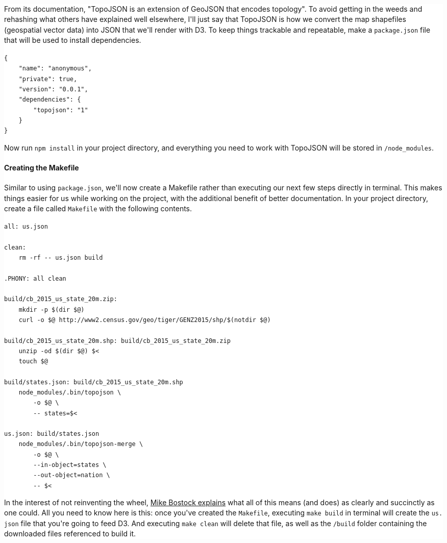 From its documentation, "TopoJSON is an extension of GeoJSON that encodes topology". To avoid getting in the weeds and rehashing what others have explained well elsewhere, I'll just say that TopoJSON is how we convert the map shapefiles (geospatial vector data) into JSON that we'll render with D3. To keep things trackable and repeatable, make a `package.json` file that will be used to install dependencies.

	{
		"name": "anonymous",
		"private": true,
		"version": "0.0.1",
		"dependencies": {
			"topojson": "1"
		}
	}

Now run `npm install` in your project directory, and everything you need to work with TopoJSON will be stored in `/node_modules`.

#### Creating the Makefile

Similar to using `package.json`, we'll now create a Makefile rather than executing our next few steps directly in terminal. This makes things easier for us while working on the project, with the additional benefit of better documentation. In your project directory, create a file called `Makefile` with the following contents.

	all: us.json

	clean:
		rm -rf -- us.json build

	.PHONY: all clean

	build/cb_2015_us_state_20m.zip:
		mkdir -p $(dir $@)
		curl -o $@ http://www2.census.gov/geo/tiger/GENZ2015/shp/$(notdir $@)

	build/cb_2015_us_state_20m.shp: build/cb_2015_us_state_20m.zip
		unzip -od $(dir $@) $<
		touch $@

	build/states.json: build/cb_2015_us_state_20m.shp
		node_modules/.bin/topojson \
			-o $@ \
			-- states=$<

	us.json: build/states.json
		node_modules/.bin/topojson-merge \
			-o $@ \
			--in-object=states \
			--out-object=nation \
			-- $<

In the interest of not reinventing the wheel, [Mike Bostock explains](https://bost.ocks.org/mike/bubble-map/#finding-boundaries) what all of this means (and does) as clearly and succinctly as one could. All you need to know here is this: once you've created the `Makefile`, executing `make build` in terminal will create the `us.json` file that you're going to feed D3. And executing `make clean` will delete that file, as well as the `/build` folder containing the downloaded files referenced to build it.
